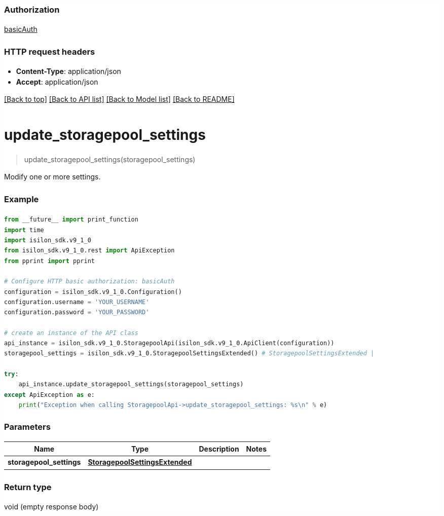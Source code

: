 ### Authorization

[basicAuth](../README.md#basicAuth)

### HTTP request headers

 - **Content-Type**: application/json
 - **Accept**: application/json

[[Back to top]](#) [[Back to API list]](../README.md#documentation-for-api-endpoints) [[Back to Model list]](../README.md#documentation-for-models) [[Back to README]](../README.md)

# **update_storagepool_settings**
> update_storagepool_settings(storagepool_settings)



Modify one or more settings.

### Example
```python
from __future__ import print_function
import time
import isilon_sdk.v9_1_0
from isilon_sdk.v9_1_0.rest import ApiException
from pprint import pprint

# Configure HTTP basic authorization: basicAuth
configuration = isilon_sdk.v9_1_0.Configuration()
configuration.username = 'YOUR_USERNAME'
configuration.password = 'YOUR_PASSWORD'

# create an instance of the API class
api_instance = isilon_sdk.v9_1_0.StoragepoolApi(isilon_sdk.v9_1_0.ApiClient(configuration))
storagepool_settings = isilon_sdk.v9_1_0.StoragepoolSettingsExtended() # StoragepoolSettingsExtended | 

try:
    api_instance.update_storagepool_settings(storagepool_settings)
except ApiException as e:
    print("Exception when calling StoragepoolApi->update_storagepool_settings: %s\n" % e)
```

### Parameters

Name | Type | Description  | Notes
------------- | ------------- | ------------- | -------------
 **storagepool_settings** | [**StoragepoolSettingsExtended**](StoragepoolSettingsExtended.md)|  | 

### Return type

void (empty response body)
